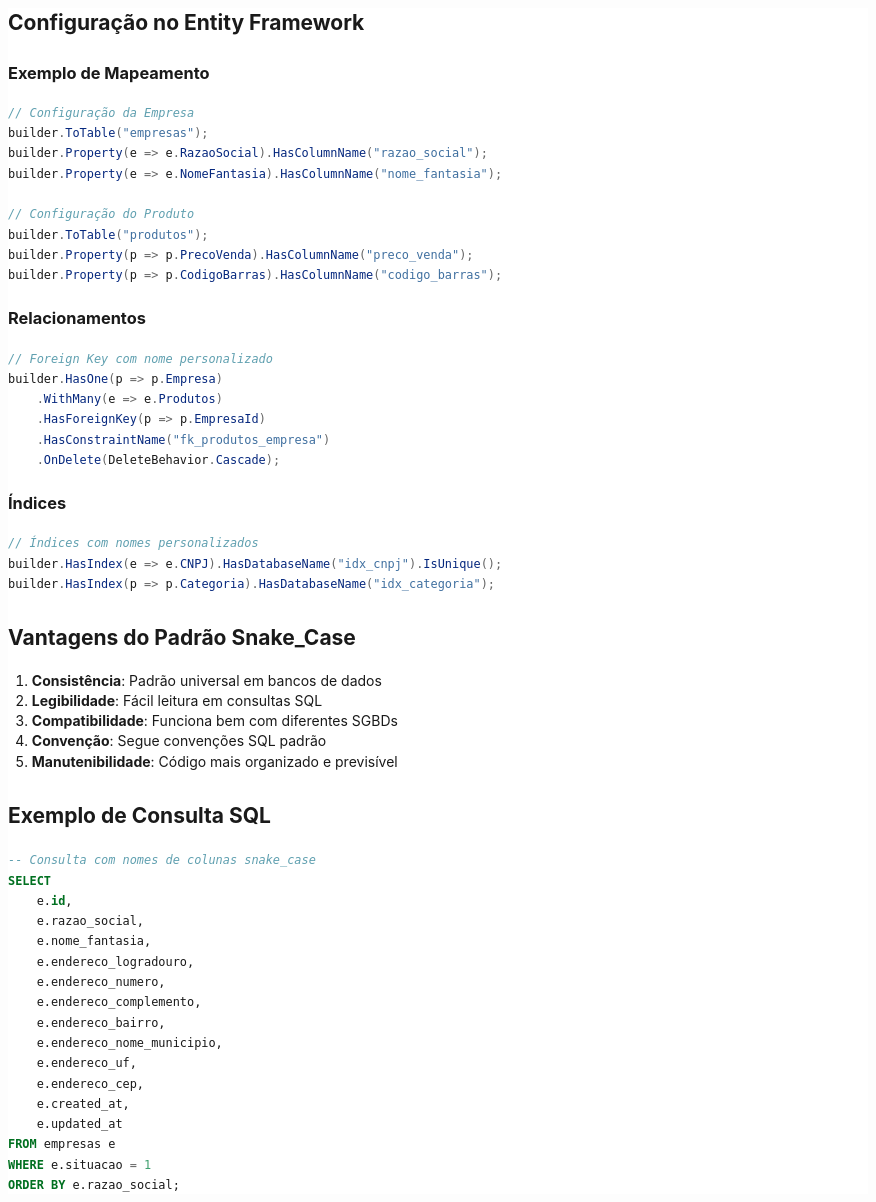 ## Configuração no Entity Framework

### Exemplo de Mapeamento

```csharp
// Configuração da Empresa
builder.ToTable("empresas");
builder.Property(e => e.RazaoSocial).HasColumnName("razao_social");
builder.Property(e => e.NomeFantasia).HasColumnName("nome_fantasia");

// Configuração do Produto
builder.ToTable("produtos");
builder.Property(p => p.PrecoVenda).HasColumnName("preco_venda");
builder.Property(p => p.CodigoBarras).HasColumnName("codigo_barras");
```

### Relacionamentos

```csharp
// Foreign Key com nome personalizado
builder.HasOne(p => p.Empresa)
    .WithMany(e => e.Produtos)
    .HasForeignKey(p => p.EmpresaId)
    .HasConstraintName("fk_produtos_empresa")
    .OnDelete(DeleteBehavior.Cascade);
```

### Índices

```csharp
// Índices com nomes personalizados
builder.HasIndex(e => e.CNPJ).HasDatabaseName("idx_cnpj").IsUnique();
builder.HasIndex(p => p.Categoria).HasDatabaseName("idx_categoria");
```

## Vantagens do Padrão Snake_Case

1. **Consistência**: Padrão universal em bancos de dados
2. **Legibilidade**: Fácil leitura em consultas SQL
3. **Compatibilidade**: Funciona bem com diferentes SGBDs
4. **Convenção**: Segue convenções SQL padrão
5. **Manutenibilidade**: Código mais organizado e previsível

## Exemplo de Consulta SQL

```sql
-- Consulta com nomes de colunas snake_case
SELECT 
    e.id,
    e.razao_social,
    e.nome_fantasia,
    e.endereco_logradouro,
    e.endereco_numero,
    e.endereco_complemento,
    e.endereco_bairro,
    e.endereco_nome_municipio,
    e.endereco_uf,
    e.endereco_cep,
    e.created_at,
    e.updated_at
FROM empresas e
WHERE e.situacao = 1
ORDER BY e.razao_social;
```
